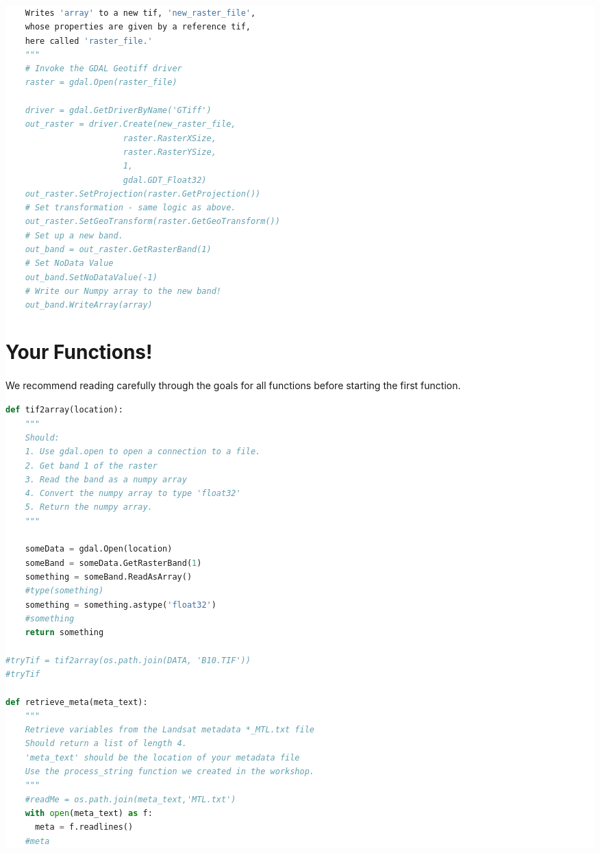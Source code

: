 ```python
    Writes 'array' to a new tif, 'new_raster_file',
    whose properties are given by a reference tif,
    here called 'raster_file.'
    """
    # Invoke the GDAL Geotiff driver
    raster = gdal.Open(raster_file)

    driver = gdal.GetDriverByName('GTiff')
    out_raster = driver.Create(new_raster_file,
                        raster.RasterXSize,
                        raster.RasterYSize,
                        1,
                        gdal.GDT_Float32)
    out_raster.SetProjection(raster.GetProjection())
    # Set transformation - same logic as above.
    out_raster.SetGeoTransform(raster.GetGeoTransform())
    # Set up a new band.
    out_band = out_raster.GetRasterBand(1)
    # Set NoData Value
    out_band.SetNoDataValue(-1)
    # Write our Numpy array to the new band!
    out_band.WriteArray(array)

```
# Your Functions!

We recommend reading carefully through the goals for all functions before starting the first function.

```python
def tif2array(location):
    """
    Should:
    1. Use gdal.open to open a connection to a file.
    2. Get band 1 of the raster
    3. Read the band as a numpy array
    4. Convert the numpy array to type 'float32'
    5. Return the numpy array.
    """

    someData = gdal.Open(location)
    someBand = someData.GetRasterBand(1)
    something = someBand.ReadAsArray()
    #type(something)
    something = something.astype('float32')
    #something
    return something

#tryTif = tif2array(os.path.join(DATA, 'B10.TIF'))
#tryTif

def retrieve_meta(meta_text):
    """
    Retrieve variables from the Landsat metadata *_MTL.txt file
    Should return a list of length 4.
    'meta_text' should be the location of your metadata file
    Use the process_string function we created in the workshop.
    """
    #readMe = os.path.join(meta_text,'MTL.txt')
    with open(meta_text) as f:
      meta = f.readlines()
    #meta
```